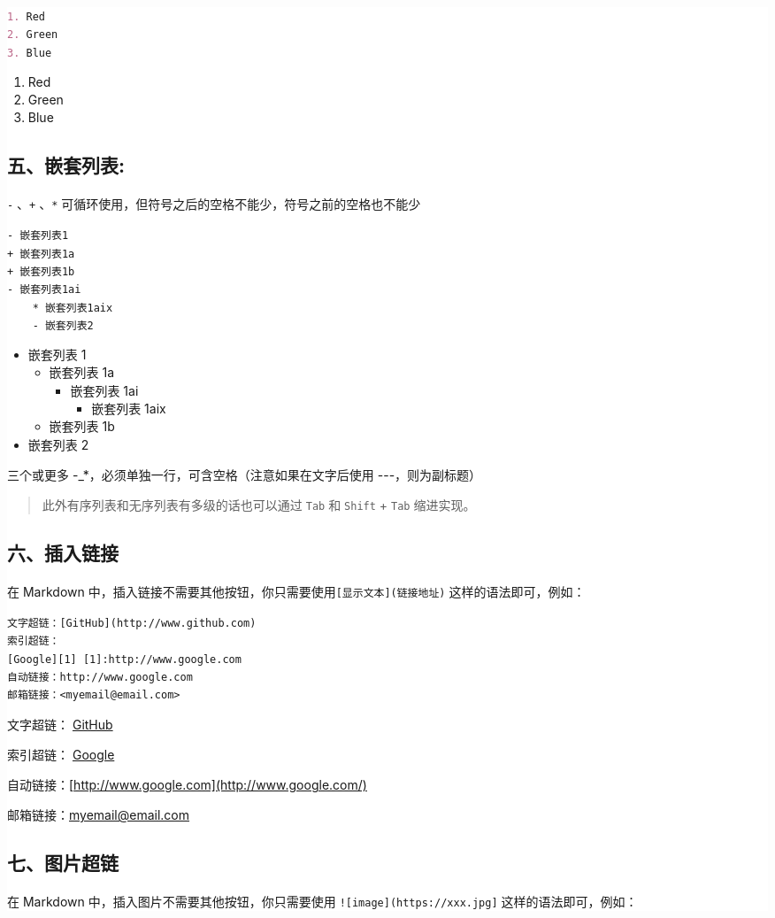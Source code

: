 ```markdown
1. Red
2. Green
3. Blue
```

1.  Red
2.  Green
3.  Blue

## 五、嵌套列表:  

`-` 、`+` 、`*`  可循环使用，但符号之后的空格不能少，符号之前的空格也不能少

    - 嵌套列表1
    + 嵌套列表1a
    + 嵌套列表1b
    - 嵌套列表1ai
    	* 嵌套列表1aix
    	- 嵌套列表2

- 嵌套列表 1
  + 嵌套列表 1a
    + 嵌套列表 1ai
      *   嵌套列表 1aix
  + 嵌套列表 1b
- 嵌套列表 2



三个或更多 -\_\*，必须单独一行，可含空格（注意如果在文字后使用 ---，则为副标题）

> 此外有序列表和无序列表有多级的话也可以通过 `Tab` 和 `Shift` + `Tab` 缩进实现。

## 六、插入链接

在 Markdown 中，插入链接不需要其他按钮，你只需要使用`[显示文本](链接地址)` 这样的语法即可，例如：

    文字超链：[GitHub](http://www.github.com)
    索引超链：
    [Google][1] [1]:http://www.google.com
    自动链接：http://www.google.com 
    邮箱链接：<myemail@email.com>

文字超链： [GitHub](http://www.github.com/)

索引超链： [Google](http://www.google.com/)

自动链接：[http://www.google.com](http://www.google.com/)

邮箱链接：myemail@email.com



## 七、图片超链

在 Markdown 中，插入图片不需要其他按钮，你只需要使用 `![image](https://xxx.jpg]` 这样的语法即可，例如：
